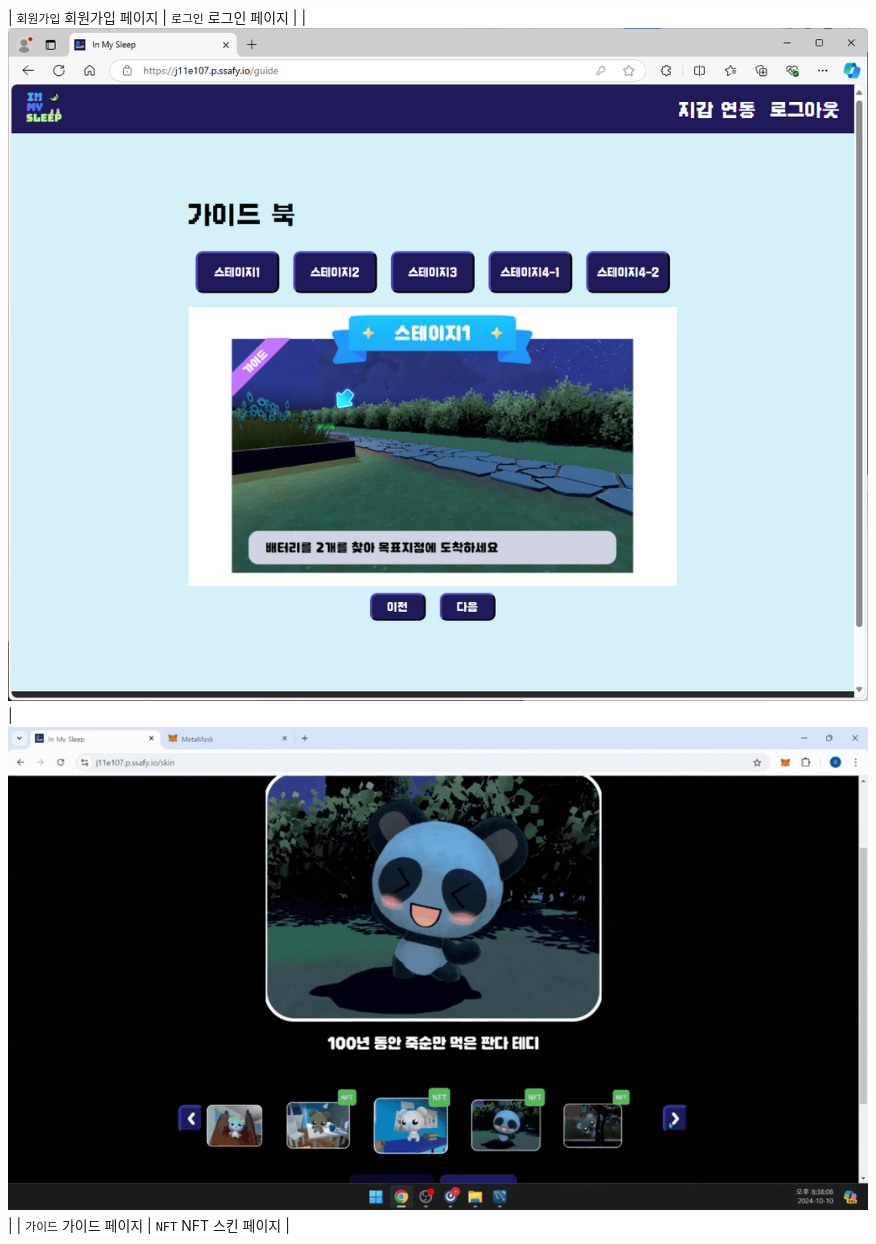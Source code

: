 | `회원가입` 회원가입 페이지                | `로그인` 로그인 페이지                  |
| <img src="./docs/Image/web-guide.png">    | <img src="./docs/Image/web-nft.gif">    |
| `가이드` 가이드 페이지                    | `NFT` NFT 스킨 페이지                   |
